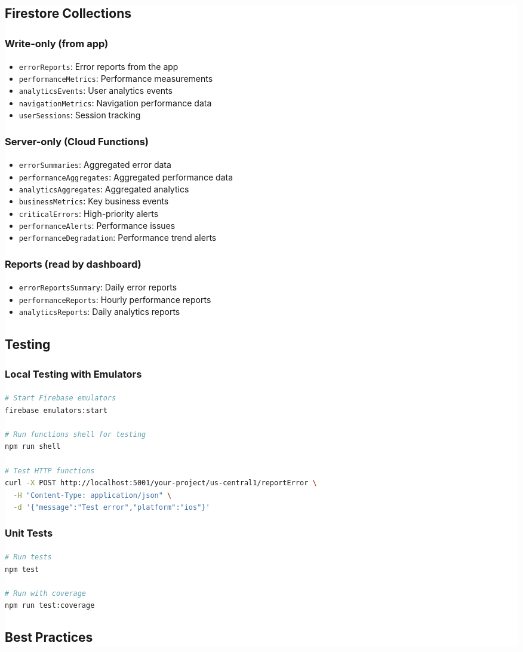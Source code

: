 ## Firestore Collections

### Write-only (from app)
- `errorReports`: Error reports from the app
- `performanceMetrics`: Performance measurements
- `analyticsEvents`: User analytics events
- `navigationMetrics`: Navigation performance data
- `userSessions`: Session tracking

### Server-only (Cloud Functions)
- `errorSummaries`: Aggregated error data
- `performanceAggregates`: Aggregated performance data
- `analyticsAggregates`: Aggregated analytics
- `businessMetrics`: Key business events
- `criticalErrors`: High-priority alerts
- `performanceAlerts`: Performance issues
- `performanceDegradation`: Performance trend alerts

### Reports (read by dashboard)
- `errorReportsSummary`: Daily error reports
- `performanceReports`: Hourly performance reports
- `analyticsReports`: Daily analytics reports

## Testing

### Local Testing with Emulators
```bash
# Start Firebase emulators
firebase emulators:start

# Run functions shell for testing
npm run shell

# Test HTTP functions
curl -X POST http://localhost:5001/your-project/us-central1/reportError \
  -H "Content-Type: application/json" \
  -d '{"message":"Test error","platform":"ios"}'
```

### Unit Tests
```bash
# Run tests
npm test

# Run with coverage
npm run test:coverage
```

## Best Practices
